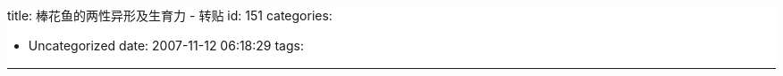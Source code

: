 title: 棒花鱼的两性异形及生育力  - 转贴
id: 151
categories:
  - Uncategorized
date: 2007-11-12 06:18:29
tags:
---

<div id="msgcns!9697D6160EFEBC17!1540" class="bvMsg">

